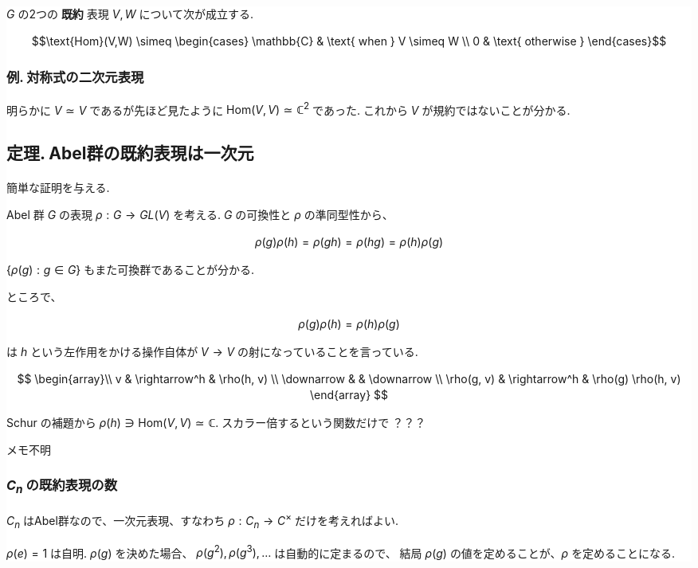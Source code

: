 $G$ の2つの **既約** 表現 $V, W$ について次が成立する.

$$\text{Hom}(V,W) \simeq \begin{cases}
\mathbb{C} & \text{ when } V \simeq W \\
0 & \text{ otherwise }
\end{cases}$$

### 例. 対称式の二次元表現

明らかに $V \simeq V$ であるが先ほど見たように
$\text{Hom}(V, V) \simeq \mathbb{C}^2$ であった.
これから $V$ が規約ではないことが分かる.

## 定理. Abel群の既約表現は一次元

簡単な証明を与える.

Abel 群 $G$ の表現 $\rho: G \to GL(V)$ を考える.
$G$ の可換性と $\rho$ の準同型性から、

$$\rho(g) \rho(h) = \rho(gh) = \rho(hg) = \rho(h) \rho(g)$$

$\{ \rho(g) : g \in G \}$ もまた可換群であることが分かる.

ところで、

$$\rho(g) \rho(h) = \rho(h) \rho(g)$$

は $h$ という左作用をかける操作自体が $V \to V$ の射になっていることを言っている.

$$
\begin{array}\\
v          & \rightarrow^h & \rho(h, v) \\
\downarrow &               & \downarrow \\
\rho(g, v)  & \rightarrow^h & \rho(g) \rho(h, v)
\end{array}
$$

Schur の補題から
$\rho(h) \ni \text{Hom}(V,V) \simeq \mathbb{C}$.
スカラー倍するという関数だけで
？？？

メモ不明

### $C_n$ の既約表現の数

$C_n$ はAbel群なので、一次元表現、すなわち
$\rho: C_n \to C^\times$
だけを考えればよい.

$\rho(e) = 1$ は自明.
$\rho(g)$ を決めた場合、
$\rho(g^2), \rho(g^3), \ldots$
は自動的に定まるので、
結局 $\rho(g)$ の値を定めることが、$\rho$ を定めることになる.

